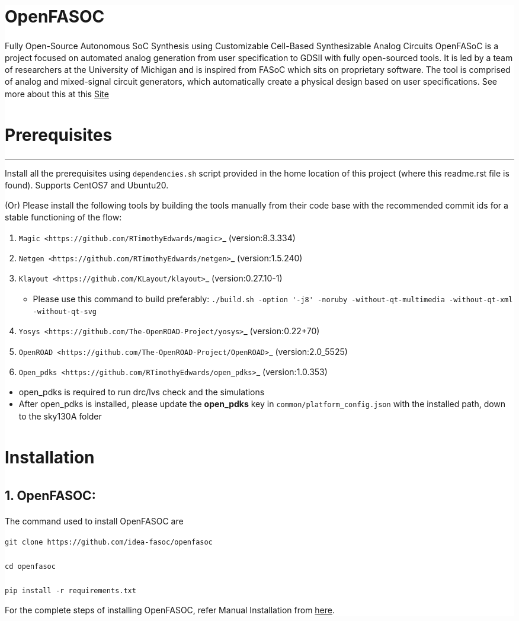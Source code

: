 # OpenFASOC
Fully Open-Source Autonomous SoC Synthesis using Customizable Cell-Based Synthesizable Analog Circuits
OpenFASoC is a project focused on automated analog generation from user specification to GDSII with fully open-sourced tools. It is led by a team of researchers at the University of Michigan and is inspired from FASoC which sits on proprietary software.
The tool is comprised of analog and mixed-signal circuit generators, which automatically create a physical design based on user specifications.
See more about this at this [Site](https://fasoc.engin.umich.edu/)


# Prerequisites
****************

Install all the prerequisites using `dependencies.sh` script provided in the home location of this project (where this readme.rst file is found). Supports CentOS7 and Ubuntu20.


(Or) Please install the following tools by building the tools manually from their code base with the recommended commit ids for a stable functioning of the flow:

  1. `Magic <https://github.com/RTimothyEdwards/magic>`_ (version:8.3.334)

  2. `Netgen <https://github.com/RTimothyEdwards/netgen>`_ (version:1.5.240)

  3. `Klayout <https://github.com/KLayout/klayout>`_ (version:0.27.10-1)

      - Please use this command to build preferably: `./build.sh -option '-j8' -noruby -without-qt-multimedia -without-qt-xml -without-qt-svg`


  4. `Yosys <https://github.com/The-OpenROAD-Project/yosys>`_ (version:0.22+70)

  5. `OpenROAD <https://github.com/The-OpenROAD-Project/OpenROAD>`_ (version:2.0_5525)

  6. `Open_pdks <https://github.com/RTimothyEdwards/open_pdks>`_ (version:1.0.353)

   - open_pdks is required to run drc/lvs check and the simulations
   - After open_pdks is installed, please update the **open_pdks** key in `common/platform_config.json` with the installed path, down to the sky130A folder


# Installation
## 1. OpenFASOC:
The command used to install OpenFASOC are 
```
git clone https://github.com/idea-fasoc/openfasoc

cd openfasoc

pip install -r requirements.txt
```
For the complete steps of installing OpenFASOC, refer Manual Installation from [here](https://github.com/idea-fasoc/OpenFASOC/blob/main/docs/source/getting-started.rst). 

